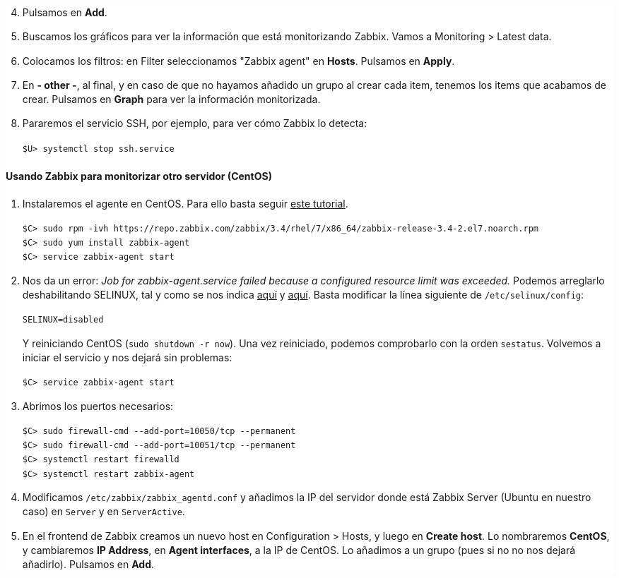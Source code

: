    4. Pulsamos en **Add**.

4. Buscamos los gráficos para ver la información que está monitorizando Zabbix. Vamos a Monitoring > Latest data.

5. Colocamos los filtros: en Filter seleccionamos "Zabbix agent" en **Hosts**. Pulsamos en **Apply**.

6. En **- other -**, al final, y en caso de que no hayamos añadido un grupo al crear cada item, tenemos los items que acabamos de crear. Pulsamos en **Graph** para ver la información monitorizada.

7. Pararemos el servicio SSH, por ejemplo, para ver cómo Zabbix lo detecta:

   ~~~
   $U> systemctl stop ssh.service
   ~~~


#### Usando Zabbix para monitorizar otro servidor (CentOS)

1. Instalaremos el agente en CentOS. Para ello basta seguir [este tutorial](https://www.zabbix.com/documentation/3.4/manual/installation/install_from_packages/rhel_centos).

   ~~~
   $C> sudo rpm -ivh https://repo.zabbix.com/zabbix/3.4/rhel/7/x86_64/zabbix-release-3.4-2.el7.noarch.rpm
   $C> sudo yum install zabbix-agent
   $C> service zabbix-agent start
   ~~~

2. Nos da un error: _Job for zabbix-agent.service failed because a configured resource limit was exceeded._ Podemos arreglarlo deshabilitando SELINUX, tal y como se nos indica [aquí](https://support.zabbix.com/browse/ZBX-14922) y [aquí](https://linuxize.com/post/how-to-disable-selinux-on-centos-7/). Basta modificar la línea siguiente de `/etc/selinux/config`:

   ~~~
   SELINUX=disabled
   ~~~

   Y reiniciando CentOS (`sudo shutdown -r now`). Una vez reiniciado, podemos comprobarlo con la orden `sestatus`. Volvemos a iniciar el servicio y nos dejará sin problemas:

   ~~~
   $C> service zabbix-agent start
   ~~~

3. Abrimos los puertos necesarios:

   ~~~
   $C> sudo firewall-cmd --add-port=10050/tcp --permanent
   $C> sudo firewall-cmd --add-port=10051/tcp --permanent
   $C> systemctl restart firewalld
   $C> systemctl restart zabbix-agent
   ~~~

4. Modificamos `/etc/zabbix/zabbix_agentd.conf` y añadimos la IP del servidor donde está Zabbix Server (Ubuntu en nuestro caso) en `Server` y en `ServerActive`.

5. En el frontend de Zabbix creamos un nuevo host en Configuration > Hosts, y luego en **Create host**. Lo nombraremos **CentOS**, y cambiaremos **IP Address**, en **Agent interfaces**, a la IP de CentOS. Lo añadimos a un grupo (pues si no no nos dejará añadirlo). Pulsamos en **Add**.
